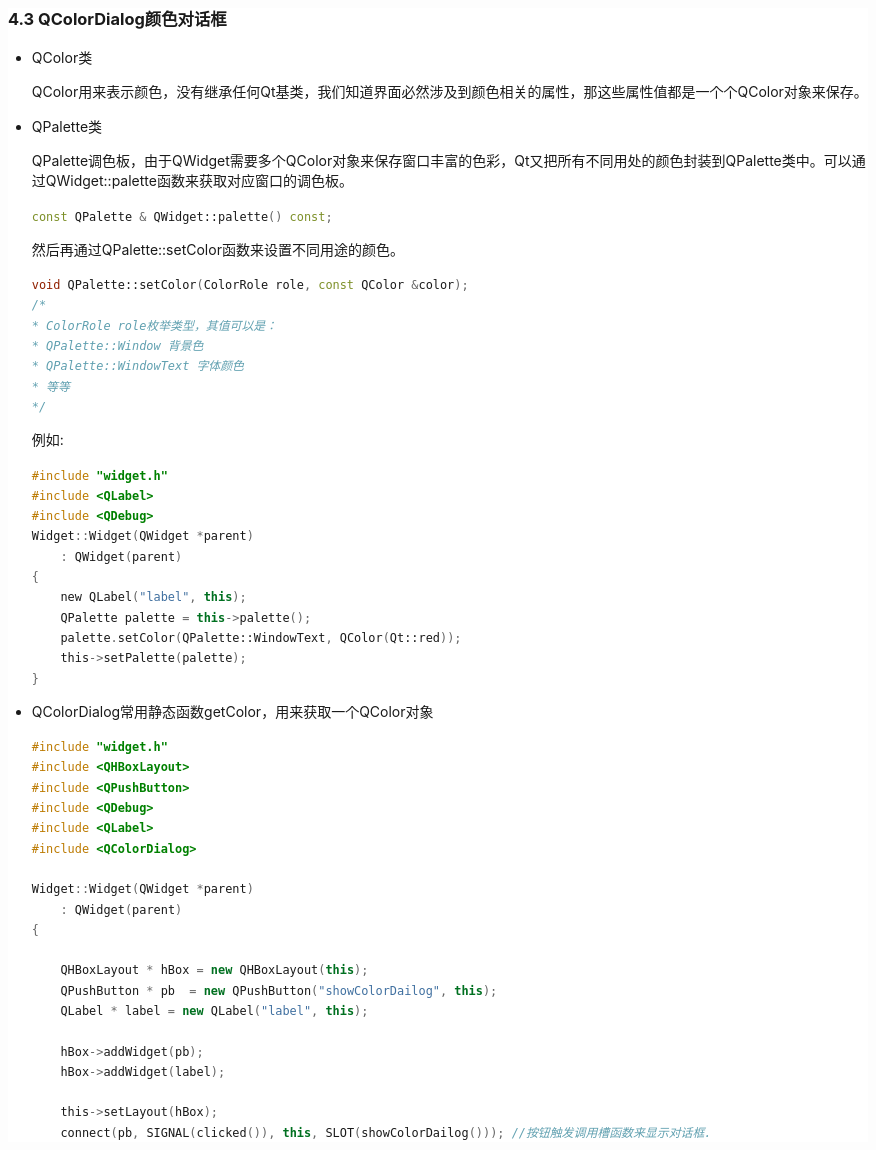 

### 4.3 QColorDialog颜色对话框

- QColor类

  QColor用来表示颜色，没有继承任何Qt基类，我们知道界面必然涉及到颜色相关的属性，那这些属性值都是一个个QColor对象来保存。

- QPalette类

  QPalette调色板，由于QWidget需要多个QColor对象来保存窗口丰富的色彩，Qt又把所有不同用处的颜色封装到QPalette类中。可以通过QWidget::palette函数来获取对应窗口的调色板。

  ```cpp
  const QPalette & QWidget::palette() const;
  ```

  然后再通过QPalette::setColor函数来设置不同用途的颜色。

  ```cpp
  void QPalette::setColor(ColorRole role, const QColor &color);
  /*
  * ColorRole role枚举类型，其值可以是：
  * QPalette::Window 背景色
  * QPalette::WindowText 字体颜色
  * 等等
  */
  ```

  例如:

  ```cpp
  #include "widget.h"
  #include <QLabel>
  #include <QDebug>
  Widget::Widget(QWidget *parent)
      : QWidget(parent)
  {
      new QLabel("label", this);
      QPalette palette = this->palette();
      palette.setColor(QPalette::WindowText, QColor(Qt::red));
      this->setPalette(palette);
  }
  ```





- QColorDialog常用静态函数getColor，用来获取一个QColor对象

  ```cpp
  #include "widget.h"
  #include <QHBoxLayout>
  #include <QPushButton>
  #include <QDebug>
  #include <QLabel>
  #include <QColorDialog>
  ​
  Widget::Widget(QWidget *parent)
      : QWidget(parent)
  {
  ​
      QHBoxLayout * hBox = new QHBoxLayout(this);
      QPushButton * pb  = new QPushButton("showColorDailog", this);
      QLabel * label = new QLabel("label", this);
  ​
      hBox->addWidget(pb);
      hBox->addWidget(label);
  ​
      this->setLayout(hBox);
      connect(pb, SIGNAL(clicked()), this, SLOT(showColorDailog())); //按钮触发调用槽函数来显示对话框.
  ```